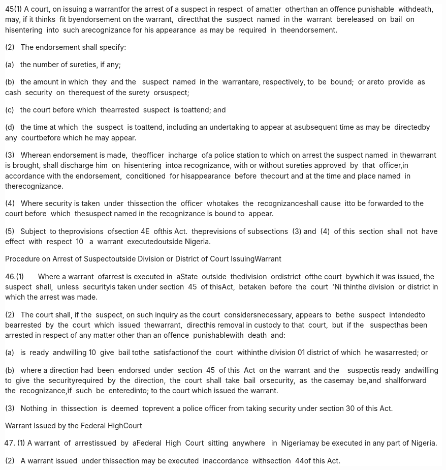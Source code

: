 45(1) A court, on issuing a warrantfor the arrest of a suspect in respect  of amatter  otherthan an offence punishable  withdeath, may, if it thinks  fit byendorsement on the warrant,  directthat the  suspect  named  in the  warrant  bereleased  on  bail  on  hisentering  into  such arecognizance for his appearance  as may be  required  in  theendorsement.

(2)   The endorsement shall specify:

(a)   the number of sureties, if any;

(b)   the amount in which  they  and the   suspect  named  in the  warrantare, respectively, to  be  bound;  or areto  provide  as  cash  security  on  therequest of the surety  orsuspect;

(c)   the court before which  thearrested  suspect  is toattend; and

(d)   the time at which  the  suspect  is toattend, including an undertaking to appear at asubsequent time as may be  directedby  any  courtbefore which he may appear.

(3)   Wherean endorsement is made,  theofficer  incharge  ofa police station to which on arrest the suspect named  in thewarrant is brought, shall discharge him  on  hisentering  intoa recognizance, with or without sureties approved  by  that  officer,in accordance with the endorsement,  conditioned  for hisappearance  before  thecourt and at the time and place named  in therecognizance.

(4)   Where security is taken  under  thissection the  officer  whotakes  the  recognizanceshall cause  itto be forwarded to the court before  which  thesuspect named in the recognizance is bound to  appear.

(5)   Subject  to theprovisions  ofsection 4E  ofthis Act.  theprevisions of subsections  (3) and  (4)  of this  section  shall  not  have  effect  with  respect  10   a  warrant  executedoutside Nigeria.

Procedure on Arrest of Suspectoutside Division or District of Court IssuingWarrant

46.(1)       Where a warrant  ofarrest is executed in  aState  outside  thedivision  ordistrict  ofthe court  bywhich it was issued, the  suspect  shall,  unless  securityis taken under section  45  of thisAct,  betaken  before  the  court  'Ni thinthe division  or district in which the arrest was made.

(2)   The court shall, if the  suspect, on such inquiry as the court  considersnecessary, appears to  bethe  suspect  intendedto  bearrested  by  the  court  which  issued  thewarrant,  directhis removal in custody to that  court,  but  if the   suspecthas been arrested in respect of any matter other than an offence  punishablewith  death  and:

(a)   is  ready  andwilling 10  give  bail tothe  satisfactionof the  court  withinthe division 01 district of which  he wasarrested; or

(b)   where a direction had  been  endorsed  under  section  45  of this  Act  on the  warrant  and the    suspectis ready  andwilling to  give  the  securityrequired  by  the  direction,  the  court  shall  take  bail  orsecurity,  as  the casemay  be,and  shallforward  the  recognizance,if  such  be  enteredinto; to the court which issued the warrant.

(3)   Nothing  in  thissection  is  deemed  toprevent a police officer from taking security under section 30 of this Act.

Warrant Issued by the Federal HighCourt

47. (1) A warrant  of  arrestissued  by  aFederal  High  Court  sitting  anywhere   in  Nigeriamay be executed in any part of Nigeria.

(2)   A warrant issued  under thissection may be executed  inaccordance  withsection  44of this Act.
